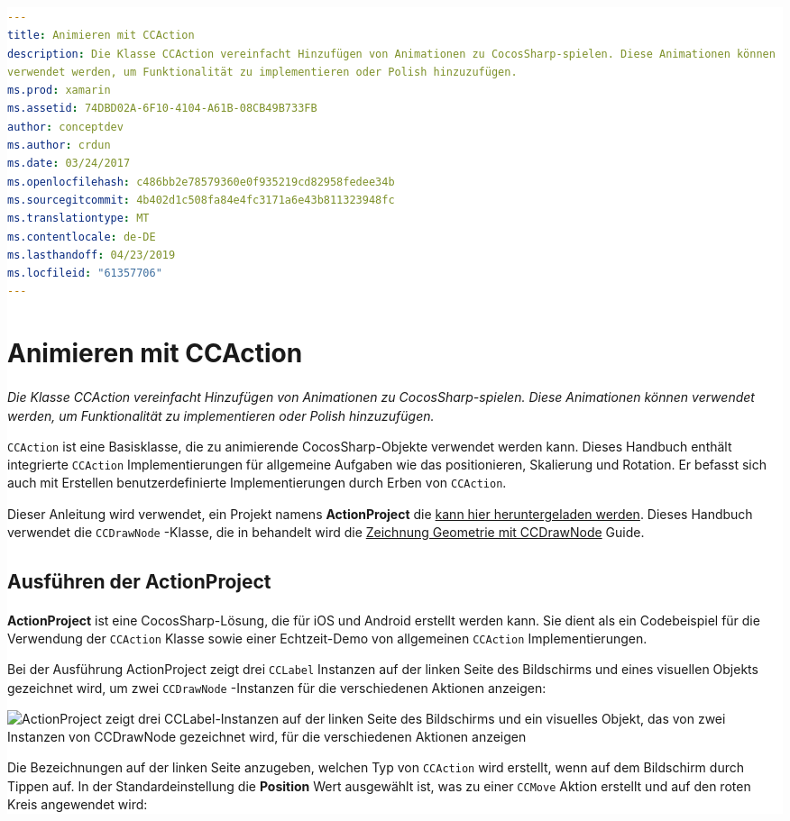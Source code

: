 ```yaml
---
title: Animieren mit CCAction
description: Die Klasse CCAction vereinfacht Hinzufügen von Animationen zu CocosSharp-spielen. Diese Animationen können verwendet werden, um Funktionalität zu implementieren oder Polish hinzuzufügen.
ms.prod: xamarin
ms.assetid: 74DBD02A-6F10-4104-A61B-08CB49B733FB
author: conceptdev
ms.author: crdun
ms.date: 03/24/2017
ms.openlocfilehash: c486bb2e78579360e0f935219cd82958fedee34b
ms.sourcegitcommit: 4b402d1c508fa84e4fc3171a6e43b811323948fc
ms.translationtype: MT
ms.contentlocale: de-DE
ms.lasthandoff: 04/23/2019
ms.locfileid: "61357706"
---
```

# <a name="animating-with-ccaction"></a>Animieren mit CCAction

_Die Klasse CCAction vereinfacht Hinzufügen von Animationen zu CocosSharp-spielen. Diese Animationen können verwendet werden, um Funktionalität zu implementieren oder Polish hinzuzufügen._

`CCAction` ist eine Basisklasse, die zu animierende CocosSharp-Objekte verwendet werden kann. Dieses Handbuch enthält integrierte `CCAction` Implementierungen für allgemeine Aufgaben wie das positionieren, Skalierung und Rotation. Er befasst sich auch mit Erstellen benutzerdefinierte Implementierungen durch Erben von `CCAction`.

Dieser Anleitung wird verwendet, ein Projekt namens **ActionProject** die [kann hier heruntergeladen werden](https://developer.xamarin.com/samples/mobile/CCAction). Dieses Handbuch verwendet die `CCDrawNode` -Klasse, die in behandelt wird die [Zeichnung Geometrie mit CCDrawNode](~/graphics-games/cocossharp/ccdrawnode.md) Guide.


## <a name="running-the-actionproject"></a>Ausführen der ActionProject

**ActionProject** ist eine CocosSharp-Lösung, die für iOS und Android erstellt werden kann. Sie dient als ein Codebeispiel für die Verwendung der `CCAction` Klasse sowie einer Echtzeit-Demo von allgemeinen `CCAction` Implementierungen.

Bei der Ausführung ActionProject zeigt drei `CCLabel` Instanzen auf der linken Seite des Bildschirms und eines visuellen Objekts gezeichnet wird, um zwei `CCDrawNode` -Instanzen für die verschiedenen Aktionen anzeigen:

![](ccaction-images/image1.png "ActionProject zeigt drei CCLabel-Instanzen auf der linken Seite des Bildschirms und ein visuelles Objekt, das von zwei Instanzen von CCDrawNode gezeichnet wird, für die verschiedenen Aktionen anzeigen")

Die Bezeichnungen auf der linken Seite anzugeben, welchen Typ von `CCAction` wird erstellt, wenn auf dem Bildschirm durch Tippen auf. In der Standardeinstellung die **Position** Wert ausgewählt ist, was zu einer `CCMove` Aktion erstellt und auf den roten Kreis angewendet wird:
